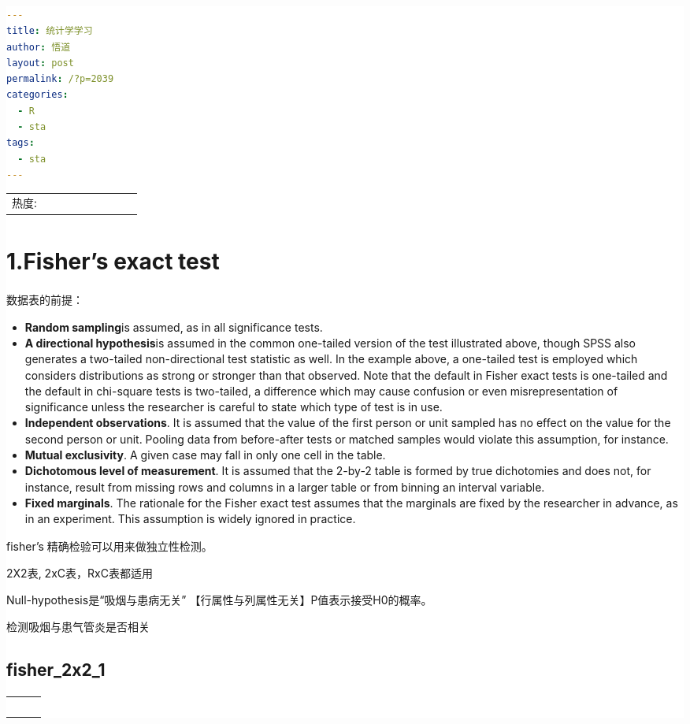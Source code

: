 ```yaml
---
title: 统计学学习
author: 悟道
layout: post
permalink: /?p=2039
categories:
  - R
  - sta
tags:
  - sta
---
```

<table>
  <tr cellpadding=0><td>
    热度:
  </td><td cellpadding=0><img src='http://210.75.224.29/wordpress/wp-content/plugins/statpresscn/images/sun.gif' width=10 height=10 border=0 /></td><td cellpadding=0><img src='http://210.75.224.29/wordpress/wp-content/plugins/statpresscn/images/sun_dark.gif' width=10 height=10 border=0 /></td><td cellpadding=0><img src='http://210.75.224.29/wordpress/wp-content/plugins/statpresscn/images/sun_dark.gif' width=10 height=10 border=0 /></td><td cellpadding=0><img src='http://210.75.224.29/wordpress/wp-content/plugins/statpresscn/images/sun_dark.gif' width=10 height=10 border=0 /></td><td cellpadding=0><img src='http://210.75.224.29/wordpress/wp-content/plugins/statpresscn/images/sun_dark.gif' width=10 height=10 border=0 /></td></tr>
</table>

# 1.Fisher&#8217;s exact test

数据表的前提：

*   **Random sampling**is assumed, as in all significance tests.
*   **A directional hypothesis**is assumed in the common one-tailed version of the test illustrated above, though SPSS also generates a two-tailed non-directional test statistic as well. In the example above, a one-tailed test is employed which considers distributions as strong or stronger than that observed. Note that the default in Fisher exact tests is one-tailed and the default in chi-square tests is two-tailed, a difference which may cause confusion or even misrepresentation of significance unless the researcher is careful to state which type of test is in use.
*   **Independent observations**. It is assumed that the value of the first person or unit sampled has no effect on the value for the second person or unit. Pooling data from before-after tests or matched samples would violate this assumption, for instance.
*   **Mutual exclusivity**. A given case may fall in only one cell in the table.
*   **Dichotomous level of measurement**. It is assumed that the 2-by-2 table is formed by true dichotomies and does not, for instance, result from missing rows and columns in a larger table or from binning an interval variable.
*   **Fixed marginals**. The rationale for the Fisher exact test assumes that the marginals are fixed by the researcher in advance, as in an experiment. This assumption is widely ignored in practice.

fisher&#8217;s 精确检验可以用来做独立性检测。

2X2表, 2xC表，RxC表都适用

Null-hypothesis是“吸烟与患病无关” 【行属性与列属性无关】P值表示接受H0的概率。

检测吸烟与患气管炎是否相关



## fisher\_2x2\_1

<table class="wptable rowstyle-alt" id="wptable-5"  cellspacing="1">
  <tr>
    <td style="width:30px" >
      &nbsp;
    </td>
    